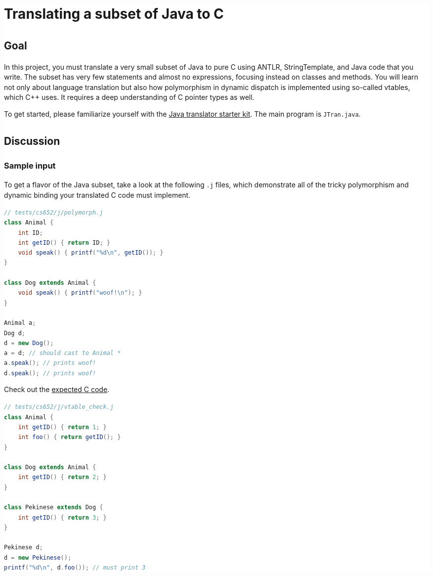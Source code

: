 # Translating a subset of Java to C

## Goal

In this project, you must translate a very small subset of Java to pure C using ANTLR, StringTemplate, and Java code that you write. The subset has very few statements and almost no expressions, focusing instead on classes and methods. You will learn not only about  language translation but also how polymorphism in dynamic dispatch is implemented using so-called vtables, which C++ uses. It requires a deep understanding of C pointer types as well.

To get started, please familiarize yourself with the [Java translator starter kit](https://github.com/USF-CS652-starterkits/parrt-vtable). The main program is `JTran.java`.

## Discussion

### Sample input

To get a flavor of the Java subset, take a look at the following `.j` files, which demonstrate all of the tricky polymorphism and dynamic binding your translated C code must implement.

```java
// tests/cs652/j/polymorph.j
class Animal {
    int ID;
    int getID() { return ID; }
    void speak() { printf("%d\n", getID()); }
}

class Dog extends Animal {
    void speak() { printf("woof!\n"); }
}

Animal a;
Dog d;
d = new Dog();
a = d; // should cast to Animal *
a.speak(); // prints woof!
d.speak(); // prints woof!
```

Check out the [expected C code](https://github.com/USF-CS652-starterkits/parrt-vtable/blob/master/tests/cs652/j/polymorph.c).

```java
// tests/cs652/j/vtable_check.j
class Animal {
    int getID() { return 1; }
    int foo() { return getID(); }
}

class Dog extends Animal {
    int getID() { return 2; }
}

class Pekinese extends Dog {
    int getID() { return 3; }
}

Pekinese d;
d = new Pekinese();
printf("%d\n", d.foo()); // must print 3
```
